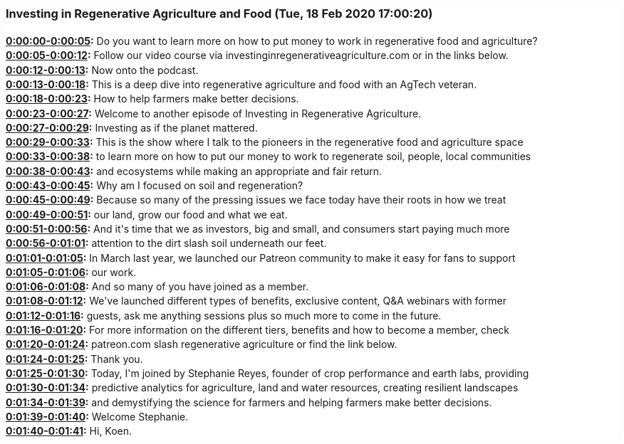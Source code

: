 ### Investing in Regenerative Agriculture and Food  (Tue, 18 Feb 2020 17:00:20)
**[0:00:00-0:00:05](https://investinginregenerativeagriculture.com/2020/02/20/stephanie-race/#t=0:00:00):**  Do you want to learn more on how to put money to work in regenerative food and agriculture?  
**[0:00:05-0:00:12](https://investinginregenerativeagriculture.com/2020/02/20/stephanie-race/#t=0:00:05):**  Follow our video course via investinginregenerativeagriculture.com or in the links below.  
**[0:00:12-0:00:13](https://investinginregenerativeagriculture.com/2020/02/20/stephanie-race/#t=0:00:12):**  Now onto the podcast.  
**[0:00:13-0:00:18](https://investinginregenerativeagriculture.com/2020/02/20/stephanie-race/#t=0:00:13):**  This is a deep dive into regenerative agriculture and food with an AgTech veteran.  
**[0:00:18-0:00:23](https://investinginregenerativeagriculture.com/2020/02/20/stephanie-race/#t=0:00:18):**  How to help farmers make better decisions.  
**[0:00:23-0:00:27](https://investinginregenerativeagriculture.com/2020/02/20/stephanie-race/#t=0:00:23):**  Welcome to another episode of Investing in Regenerative Agriculture.  
**[0:00:27-0:00:29](https://investinginregenerativeagriculture.com/2020/02/20/stephanie-race/#t=0:00:27):**  Investing as if the planet mattered.  
**[0:00:29-0:00:33](https://investinginregenerativeagriculture.com/2020/02/20/stephanie-race/#t=0:00:29):**  This is the show where I talk to the pioneers in the regenerative food and agriculture space  
**[0:00:33-0:00:38](https://investinginregenerativeagriculture.com/2020/02/20/stephanie-race/#t=0:00:33):**  to learn more on how to put our money to work to regenerate soil, people, local communities  
**[0:00:38-0:00:43](https://investinginregenerativeagriculture.com/2020/02/20/stephanie-race/#t=0:00:38):**  and ecosystems while making an appropriate and fair return.  
**[0:00:43-0:00:45](https://investinginregenerativeagriculture.com/2020/02/20/stephanie-race/#t=0:00:43):**  Why am I focused on soil and regeneration?  
**[0:00:45-0:00:49](https://investinginregenerativeagriculture.com/2020/02/20/stephanie-race/#t=0:00:45):**  Because so many of the pressing issues we face today have their roots in how we treat  
**[0:00:49-0:00:51](https://investinginregenerativeagriculture.com/2020/02/20/stephanie-race/#t=0:00:49):**  our land, grow our food and what we eat.  
**[0:00:51-0:00:56](https://investinginregenerativeagriculture.com/2020/02/20/stephanie-race/#t=0:00:51):**  And it's time that we as investors, big and small, and consumers start paying much more  
**[0:00:56-0:01:01](https://investinginregenerativeagriculture.com/2020/02/20/stephanie-race/#t=0:00:56):**  attention to the dirt slash soil underneath our feet.  
**[0:01:01-0:01:05](https://investinginregenerativeagriculture.com/2020/02/20/stephanie-race/#t=0:01:01):**  In March last year, we launched our Patreon community to make it easy for fans to support  
**[0:01:05-0:01:06](https://investinginregenerativeagriculture.com/2020/02/20/stephanie-race/#t=0:01:05):**  our work.  
**[0:01:06-0:01:08](https://investinginregenerativeagriculture.com/2020/02/20/stephanie-race/#t=0:01:06):**  And so many of you have joined as a member.  
**[0:01:08-0:01:12](https://investinginregenerativeagriculture.com/2020/02/20/stephanie-race/#t=0:01:08):**  We've launched different types of benefits, exclusive content, Q&A webinars with former  
**[0:01:12-0:01:16](https://investinginregenerativeagriculture.com/2020/02/20/stephanie-race/#t=0:01:12):**  guests, ask me anything sessions plus so much more to come in the future.  
**[0:01:16-0:01:20](https://investinginregenerativeagriculture.com/2020/02/20/stephanie-race/#t=0:01:16):**  For more information on the different tiers, benefits and how to become a member, check  
**[0:01:20-0:01:24](https://investinginregenerativeagriculture.com/2020/02/20/stephanie-race/#t=0:01:20):**  patreon.com slash regenerative agriculture or find the link below.  
**[0:01:24-0:01:25](https://investinginregenerativeagriculture.com/2020/02/20/stephanie-race/#t=0:01:24):**  Thank you.  
**[0:01:25-0:01:30](https://investinginregenerativeagriculture.com/2020/02/20/stephanie-race/#t=0:01:25):**  Today, I'm joined by Stephanie Reyes, founder of crop performance and earth labs, providing  
**[0:01:30-0:01:34](https://investinginregenerativeagriculture.com/2020/02/20/stephanie-race/#t=0:01:30):**  predictive analytics for agriculture, land and water resources, creating resilient landscapes  
**[0:01:34-0:01:39](https://investinginregenerativeagriculture.com/2020/02/20/stephanie-race/#t=0:01:34):**  and demystifying the science for farmers and helping farmers make better decisions.  
**[0:01:39-0:01:40](https://investinginregenerativeagriculture.com/2020/02/20/stephanie-race/#t=0:01:39):**  Welcome Stephanie.  
**[0:01:40-0:01:41](https://investinginregenerativeagriculture.com/2020/02/20/stephanie-race/#t=0:01:40):**  Hi, Koen.  